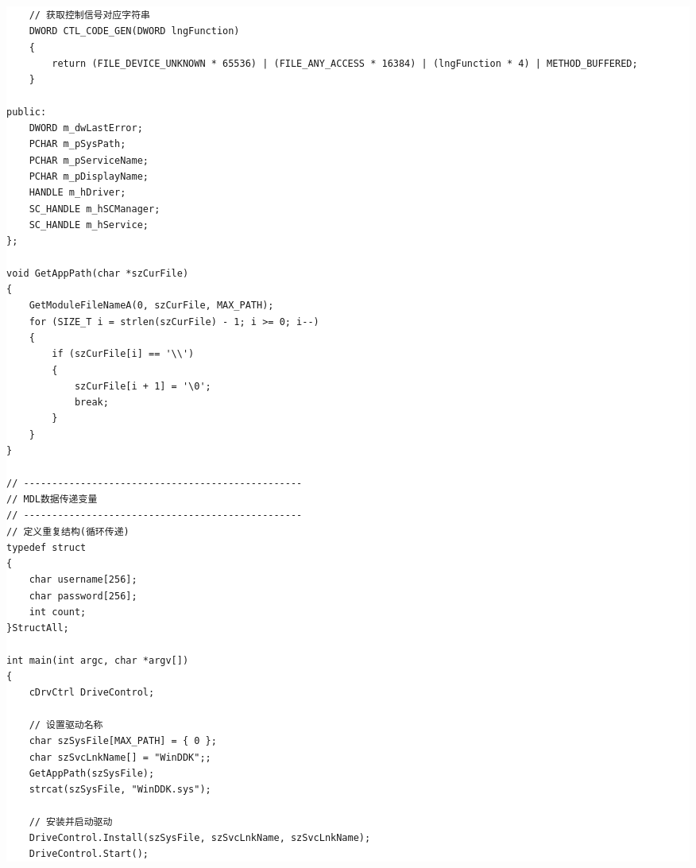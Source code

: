     	// 获取控制信号对应字符串
    	DWORD CTL_CODE_GEN(DWORD lngFunction)
    	{
    		return (FILE_DEVICE_UNKNOWN * 65536) | (FILE_ANY_ACCESS * 16384) | (lngFunction * 4) | METHOD_BUFFERED;
    	}
    
    public:
    	DWORD m_dwLastError;
    	PCHAR m_pSysPath;
    	PCHAR m_pServiceName;
    	PCHAR m_pDisplayName;
    	HANDLE m_hDriver;
    	SC_HANDLE m_hSCManager;
    	SC_HANDLE m_hService;
    };
    
    void GetAppPath(char *szCurFile)
    {
    	GetModuleFileNameA(0, szCurFile, MAX_PATH);
    	for (SIZE_T i = strlen(szCurFile) - 1; i >= 0; i--)
    	{
    		if (szCurFile[i] == '\\')
    		{
    			szCurFile[i + 1] = '\0';
    			break;
    		}
    	}
    }
    
    // -------------------------------------------------
    // MDL数据传递变量
    // -------------------------------------------------
    // 定义重复结构(循环传递)
    typedef struct
    {
    	char username[256];
    	char password[256];
    	int count;
    }StructAll;
    
    int main(int argc, char *argv[])
    {
    	cDrvCtrl DriveControl;
    
    	// 设置驱动名称
    	char szSysFile[MAX_PATH] = { 0 };
    	char szSvcLnkName[] = "WinDDK";;
    	GetAppPath(szSysFile);
    	strcat(szSysFile, "WinDDK.sys");
    
    	// 安装并启动驱动
    	DriveControl.Install(szSysFile, szSvcLnkName, szSvcLnkName);
    	DriveControl.Start();
    